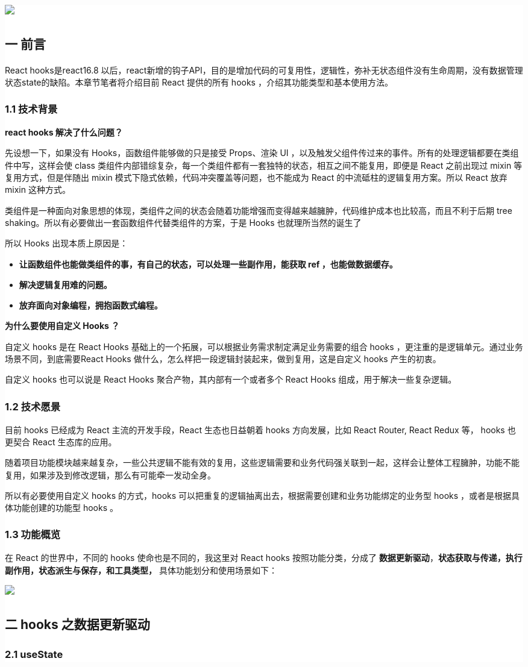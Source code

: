  

![](https://img-blog.csdnimg.cn/img_convert/3221e6b6f1d91b498fc1c6e77b8babb0.png)


一 前言
----

React hooks是react16.8 以后，react新增的钩子API，目的是增加代码的可复用性，逻辑性，弥补无状态组件没有生命周期，没有数据管理状态state的缺陷。本章节笔者将介绍目前 React 提供的所有 hooks ，介绍其功能类型和基本使用方法。

### 1.1 技术背景

**react hooks 解决了什么问题？**

先设想一下，如果没有 Hooks，函数组件能够做的只是接受 Props、渲染 UI ，以及触发父组件传过来的事件。所有的处理逻辑都要在类组件中写，这样会使 class 类组件内部错综复杂，每一个类组件都有一套独特的状态，相互之间不能复用，即便是 React 之前出现过 mixin 等复用方式，但是伴随出 mixin 模式下隐式依赖，代码冲突覆盖等问题，也不能成为 React 的中流砥柱的逻辑复用方案。所以 React 放弃 mixin 这种方式。

类组件是一种面向对象思想的体现，类组件之间的状态会随着功能增强而变得越来越臃肿，代码维护成本也比较高，而且不利于后期 tree shaking。所以有必要做出一套函数组件代替类组件的方案，于是 Hooks 也就理所当然的诞生了

所以 Hooks 出现本质上原因是：

*   **让函数组件也能做类组件的事，有自己的状态，可以处理一些副作用，能获取 ref ，也能做数据缓存。**
    
*   **解决逻辑复用难的问题。**
    
*   **放弃面向对象编程，拥抱函数式编程。**
    

**为什么要使用自定义 Hooks ？**

自定义 hooks 是在 React Hooks 基础上的一个拓展，可以根据业务需求制定满足业务需要的组合 hooks ，更注重的是逻辑单元。通过业务场景不同，到底需要React Hooks 做什么，怎么样把一段逻辑封装起来，做到复用，这是自定义 hooks 产生的初衷。

自定义 hooks 也可以说是 React Hooks 聚合产物，其内部有一个或者多个 React Hooks 组成，用于解决一些复杂逻辑。

### 1.2 技术愿景

目前 hooks 已经成为 React 主流的开发手段，React 生态也日益朝着 hooks 方向发展，比如 React Router, React Redux 等， hooks 也更契合 React 生态库的应用。

随着项目功能模块越来越复杂，一些公共逻辑不能有效的复用，这些逻辑需要和业务代码强关联到一起，这样会让整体工程臃肿，功能不能复用，如果涉及到修改逻辑，那么有可能牵一发动全身。

所以有必要使用自定义 hooks 的方式，hooks 可以把重复的逻辑抽离出去，根据需要创建和业务功能绑定的业务型 hooks ，或者是根据具体功能创建的功能型 hooks 。

### 1.3 功能概览

在 React 的世界中，不同的 hooks 使命也是不同的，我这里对 React hooks 按照功能分类，分成了 **数据更新驱动**，**状态获取与传递，执行副作用，状态派生与保存，和工具类型，** 具体功能划分和使用场景如下：

![](https://img-blog.csdnimg.cn/img_convert/70f7ab80890045f1ff7908f975d97438.png)

二 hooks 之数据更新驱动
---------------

### 2.1 useState
